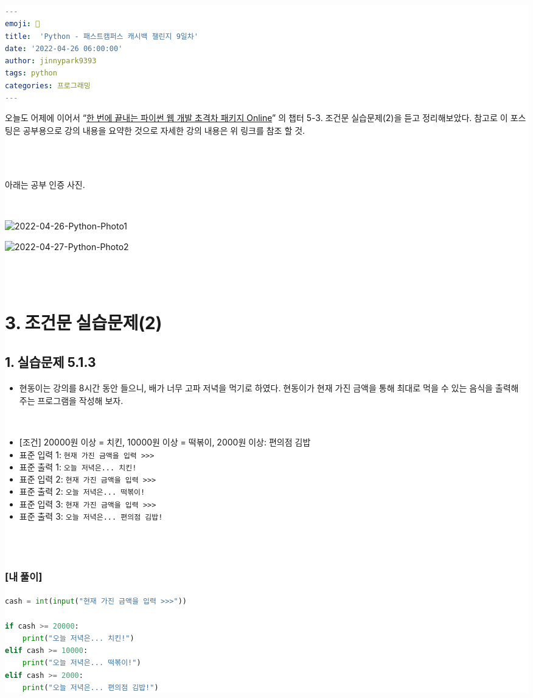```yaml
---
emoji: 🐍
title:  'Python - 패스트캠퍼스 캐시백 챌린지 9일차'
date: '2022-04-26 06:00:00'
author: jinnypark9393
tags: python
categories: 프로그래밍
---
```


오늘도 어제에 이어서 “[한 번에 끝내는 파이썬 웹 개발 초격차 패키지 Online](https://fastcampus.co.kr/dev_online_pyweb)” 의 챕터 5-3. 조건문 실습문제(2)을 듣고 정리해보았다. 참고로 이 포스팅은 공부용으로 강의 내용을 요약한 것으로 자세한 강의 내용은 위 링크를 참조 할 것.

<br/><br/>

아래는 공부 인증 사진.

<br/>

![2022-04-26-Python-Photo1](/assets/images/2022-04-26-Python-Photo/2022-04-26-Python-Photo1.jpg)

![2022-04-27-Python-Photo2](/assets/images/2022-04-26-Python-Photo/2022-04-26-Python-Photo2.jpg)

<br/><br/>

# 3. 조건문 실습문제(2)

## 1. 실습문제 5.1.3

- 현동이는 강의를 8시간 동안 들으니, 배가 너무 고파 저녁을 먹기로 하였다. 현동이가 현재 가진 금액을 통해 최대로 먹을 수 있는 음식을 출력해 주는 프로그램을 작성해 보자.

<br/>

- [조건] 20000원 이상 = 치킨, 10000원 이상 = 떡볶이, 2000원 이상: 편의점 김밥
- 표준 입력 1: `현재 가진 금액을 입력 >>>`
- 표준 출력 1: `오늘 저녁은... 치킨!`
- 표준 입력 2: `현재 가진 금액을 입력 >>>`
- 표준 출력 2: `오늘 저녁은... 떡볶이!`
- 표준 입력 3: `현재 가진 금액을 입력 >>>`
- 표준 출력 3: `오늘 저녁은... 편의점 김밥!`

<br/><br/>

### [내 풀이]

```python
cash = int(input("현재 가진 금액을 입력 >>>"))

if cash >= 20000:
    print("오늘 저녁은... 치킨!")
elif cash >= 10000:
    print("오늘 저녁은... 떡볶이!")
elif cash >= 2000:
    print("오늘 저녁은... 편의점 김밥!")
```

